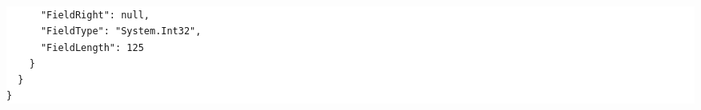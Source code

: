 ```http_
      "FieldRight": null,
      "FieldType": "System.Int32",
      "FieldLength": 125
    }
  }
}
```